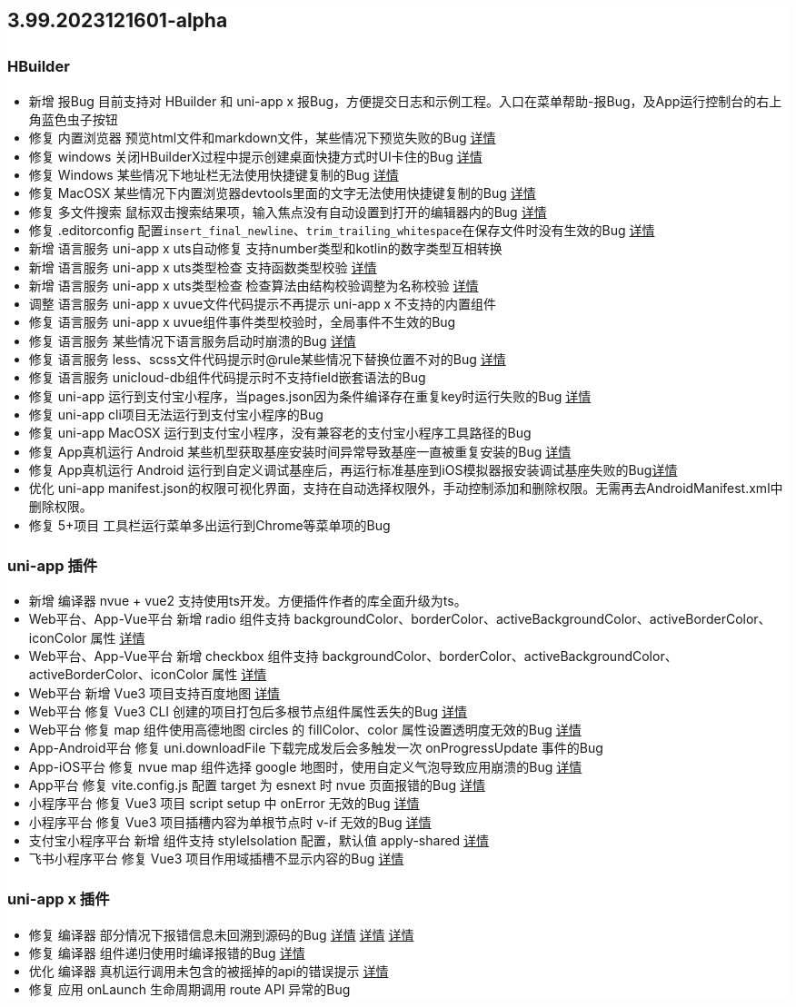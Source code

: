 ## 3.99.2023121601-alpha
### HBuilder
* 新增 报Bug 目前支持对 HBuilder 和 uni-app x 报Bug，方便提交日志和示例工程。入口在菜单帮助-报Bug，及App运行控制台的右上角蓝色虫子按钮
* 修复 内置浏览器 预览html文件和markdown文件，某些情况下预览失败的Bug [详情](https://ask.dcloud.net.cn/question/182604)
* 修复 windows 关闭HBuilderX过程中提示创建桌面快捷方式时UI卡住的Bug [详情](https://issues.dcloud.net.cn/pages/issues/detail?id=310)
* 修复 Windows 某些情况下地址栏无法使用快捷键复制的Bug [详情](https://ask.dcloud.net.cn/question/180472)
* 修复 MacOSX 某些情况下内置浏览器devtools里面的文字无法使用快捷键复制的Bug [详情](https://ask.dcloud.net.cn/question/181819)
* 修复 多文件搜索 鼠标双击搜索结果项，输入焦点没有自动设置到打开的编辑器内的Bug [详情](https://issues.dcloud.net.cn/pages/issues/detail?id=309)
* 修复 .editorconfig 配置`insert_final_newline`、`trim_trailing_whitespace`在保存文件时没有生效的Bug [详情](https://ask.dcloud.net.cn/question/165790)
* 新增 语言服务 uni-app x uts自动修复 支持number类型和kotlin的数字类型互相转换
* 新增 语言服务 uni-app x uts类型检查 支持函数类型校验 [详情](https://doc.dcloud.net.cn/uni-app-x/uts/function.html#%E5%87%BD%E6%95%B0%E7%B1%BB%E5%9E%8B)
* 新增 语言服务 uni-app x uts类型检查 检查算法由结构校验调整为名称校验 [详情](https://doc.dcloud.net.cn/uni-app-x/uts/type-compatibility.html)
* 调整 语言服务 uni-app x uvue文件代码提示不再提示 uni-app x 不支持的内置组件
* 修复 语言服务 uni-app x uvue组件事件类型校验时，全局事件不生效的Bug
* 修复 语言服务 某些情况下语言服务启动时崩溃的Bug [详情](https://ask.dcloud.net.cn/question/182739)
* 修复 语言服务 less、scss文件代码提示时@rule某些情况下替换位置不对的Bug [详情](https://ask.dcloud.net.cn/question/182353)
* 修复 语言服务 unicloud-db组件代码提示时不支持field嵌套语法的Bug
* 修复 uni-app 运行到支付宝小程序，当pages.json因为条件编译存在重复key时运行失败的Bug [详情](https://ask.dcloud.net.cn/question/182610)
* 修复 uni-app cli项目无法运行到支付宝小程序的Bug
* 修复 uni-app MacOSX 运行到支付宝小程序，没有兼容老的支付宝小程序工具路径的Bug
* 修复 App真机运行 Android 某些机型获取基座安装时间异常导致基座一直被重复安装的Bug [详情](https://ask.dcloud.net.cn/question/182690)
* 修复 App真机运行 Android 运行到自定义调试基座后，再运行标准基座到iOS模拟器报安装调试基座失败的Bug[详情](https://ask.dcloud.net.cn/question/181703)
* 优化 uni-app manifest.json的权限可视化界面，支持在自动选择权限外，手动控制添加和删除权限。无需再去AndroidManifest.xml中删除权限。
* 修复 5+项目 工具栏运行菜单多出运行到Chrome等菜单项的Bug
### uni-app 插件
* 新增 编译器 nvue + vue2 支持使用ts开发。方便插件作者的库全面升级为ts。
* Web平台、App-Vue平台 新增 radio 组件支持 backgroundColor、borderColor、activeBackgroundColor、activeBorderColor、iconColor 属性  [详情](https://uniapp.dcloud.net.cn/component/radio.html#radio)
* Web平台、App-Vue平台 新增 checkbox 组件支持 backgroundColor、borderColor、activeBackgroundColor、activeBorderColor、iconColor 属性 [详情](https://uniapp.dcloud.net.cn/component/checkbox.html#checkbox)
* Web平台 新增 Vue3 项目支持百度地图 [详情](https://uniapp.dcloud.net.cn/collocation/manifest#h5sdkconfig)
* Web平台 修复 Vue3 CLI 创建的项目打包后多根节点组件属性丢失的Bug [详情](https://ask.dcloud.net.cn/question/182569)
* Web平台 修复 map 组件使用高德地图 circles 的 fillColor、color 属性设置透明度无效的Bug [详情](https://ask.dcloud.net.cn/question/159809)
* App-Android平台 修复 uni.downloadFile 下载完成发后会多触发一次 onProgressUpdate 事件的Bug
* App-iOS平台 修复 nvue map 组件选择 google 地图时，使用自定义气泡导致应用崩溃的Bug [详情](https://ask.dcloud.net.cn/question/183494)
* App平台 修复 vite.config.js 配置 target 为 esnext 时 nvue 页面报错的Bug [详情](https://ask.dcloud.net.cn/question/183180)
* 小程序平台 修复 Vue3 项目 script setup 中 onError 无效的Bug [详情](https://github.com/dcloudio/uni-app/issues/4276)
* 小程序平台 修复 Vue3 项目插槽内容为单根节点时 v-if 无效的Bug [详情](https://github.com/dcloudio/uni-app/issues/4486)
* 支付宝小程序平台 新增 组件支持 styleIsolation 配置，默认值 apply-shared [详情](https://uniapp.dcloud.net.cn/collocation/manifest.html#mp-alipay)
* 飞书小程序平台 修复 Vue3 项目作用域插槽不显示内容的Bug [详情](https://ask.dcloud.net.cn/question/181927)
### uni-app x 插件
* 修复 编译器 部分情况下报错信息未回溯到源码的Bug [详情](https://issues.dcloud.net.cn/pages/issues/detail?id=246) [详情](https://issues.dcloud.net.cn/pages/issues/detail?id=253) [详情](https://issues.dcloud.net.cn/pages/issues/detail?id=264)
* 修复 编译器 组件递归使用时编译报错的Bug [详情](https://issues.dcloud.net.cn/pages/issues/detail?id=225)
* 优化 编译器 真机运行调用未包含的被摇掉的api的错误提示 [详情](https://issues.dcloud.net.cn/pages/issues/detail?id=227)
* 修复 应用 onLaunch 生命周期调用 route API 异常的Bug